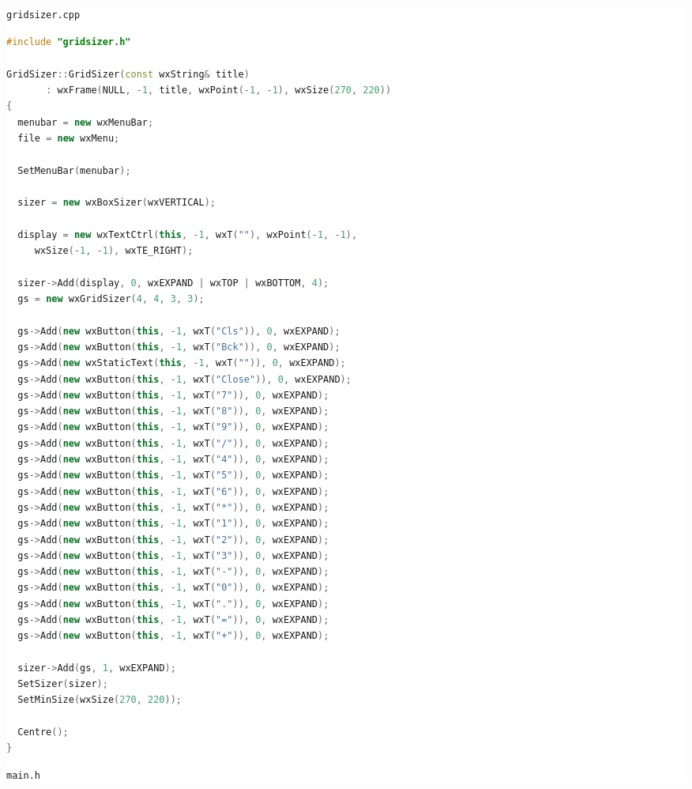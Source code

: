 `gridsizer.cpp`

```cpp
#include "gridsizer.h"

GridSizer::GridSizer(const wxString& title)
       : wxFrame(NULL, -1, title, wxPoint(-1, -1), wxSize(270, 220))
{
  menubar = new wxMenuBar;
  file = new wxMenu;

  SetMenuBar(menubar);

  sizer = new wxBoxSizer(wxVERTICAL);

  display = new wxTextCtrl(this, -1, wxT(""), wxPoint(-1, -1),
     wxSize(-1, -1), wxTE_RIGHT);

  sizer->Add(display, 0, wxEXPAND | wxTOP | wxBOTTOM, 4);
  gs = new wxGridSizer(4, 4, 3, 3);

  gs->Add(new wxButton(this, -1, wxT("Cls")), 0, wxEXPAND);
  gs->Add(new wxButton(this, -1, wxT("Bck")), 0, wxEXPAND);
  gs->Add(new wxStaticText(this, -1, wxT("")), 0, wxEXPAND);
  gs->Add(new wxButton(this, -1, wxT("Close")), 0, wxEXPAND);
  gs->Add(new wxButton(this, -1, wxT("7")), 0, wxEXPAND); 
  gs->Add(new wxButton(this, -1, wxT("8")), 0, wxEXPAND);
  gs->Add(new wxButton(this, -1, wxT("9")), 0, wxEXPAND);
  gs->Add(new wxButton(this, -1, wxT("/")), 0, wxEXPAND);
  gs->Add(new wxButton(this, -1, wxT("4")), 0, wxEXPAND);
  gs->Add(new wxButton(this, -1, wxT("5")), 0, wxEXPAND);
  gs->Add(new wxButton(this, -1, wxT("6")), 0, wxEXPAND);
  gs->Add(new wxButton(this, -1, wxT("*")), 0, wxEXPAND);
  gs->Add(new wxButton(this, -1, wxT("1")), 0, wxEXPAND);
  gs->Add(new wxButton(this, -1, wxT("2")), 0, wxEXPAND);
  gs->Add(new wxButton(this, -1, wxT("3")), 0, wxEXPAND);
  gs->Add(new wxButton(this, -1, wxT("-")), 0, wxEXPAND);
  gs->Add(new wxButton(this, -1, wxT("0")), 0, wxEXPAND);
  gs->Add(new wxButton(this, -1, wxT(".")), 0, wxEXPAND);
  gs->Add(new wxButton(this, -1, wxT("=")), 0, wxEXPAND);
  gs->Add(new wxButton(this, -1, wxT("+")), 0, wxEXPAND);

  sizer->Add(gs, 1, wxEXPAND);
  SetSizer(sizer);
  SetMinSize(wxSize(270, 220));

  Centre();
}

```

`main.h`
